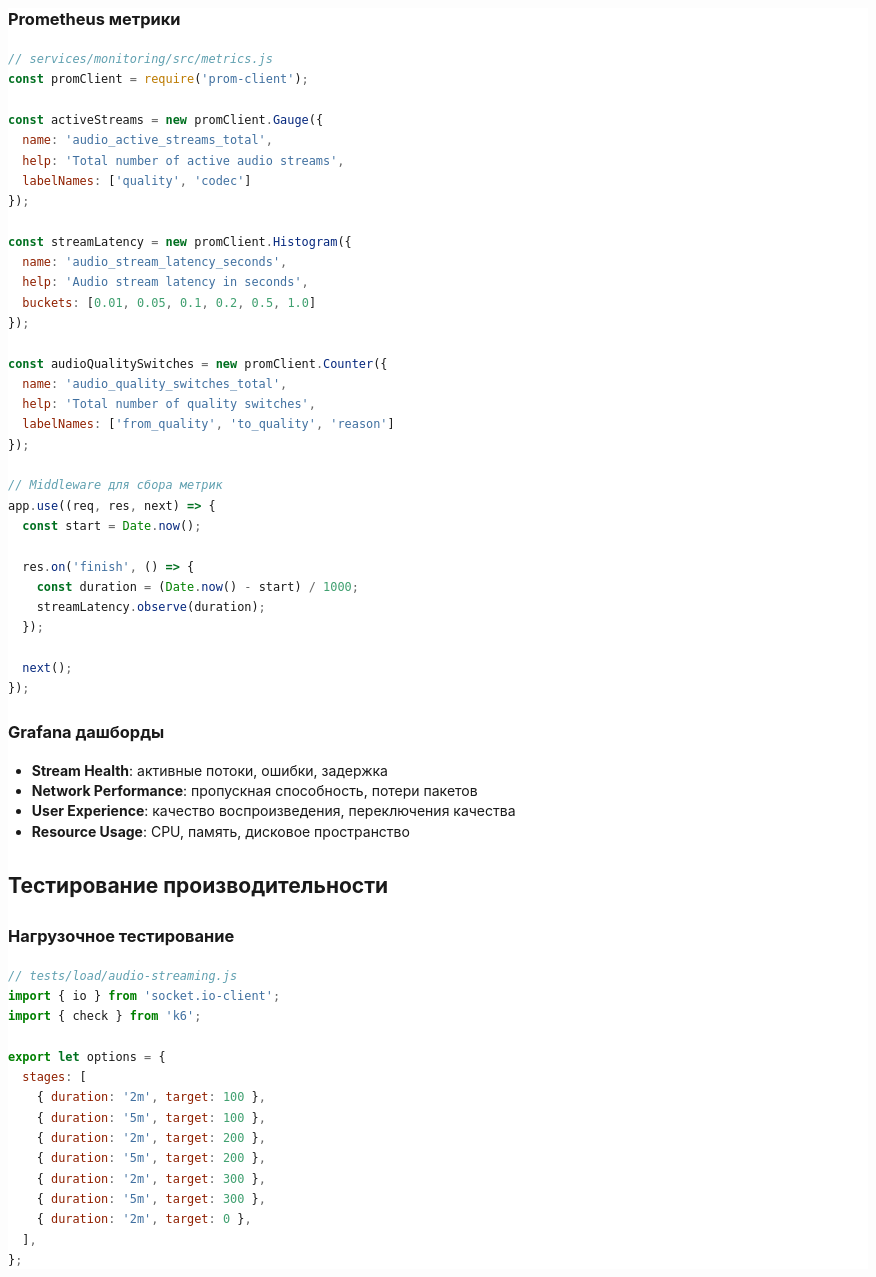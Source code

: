 ### Prometheus метрики
```javascript
// services/monitoring/src/metrics.js
const promClient = require('prom-client');

const activeStreams = new promClient.Gauge({
  name: 'audio_active_streams_total',
  help: 'Total number of active audio streams',
  labelNames: ['quality', 'codec']
});

const streamLatency = new promClient.Histogram({
  name: 'audio_stream_latency_seconds',
  help: 'Audio stream latency in seconds',
  buckets: [0.01, 0.05, 0.1, 0.2, 0.5, 1.0]
});

const audioQualitySwitches = new promClient.Counter({
  name: 'audio_quality_switches_total',
  help: 'Total number of quality switches',
  labelNames: ['from_quality', 'to_quality', 'reason']
});

// Middleware для сбора метрик
app.use((req, res, next) => {
  const start = Date.now();
  
  res.on('finish', () => {
    const duration = (Date.now() - start) / 1000;
    streamLatency.observe(duration);
  });
  
  next();
});
```

### Grafana дашборды
- **Stream Health**: активные потоки, ошибки, задержка
- **Network Performance**: пропускная способность, потери пакетов
- **User Experience**: качество воспроизведения, переключения качества
- **Resource Usage**: CPU, память, дисковое пространство

## Тестирование производительности

### Нагрузочное тестирование
```javascript
// tests/load/audio-streaming.js
import { io } from 'socket.io-client';
import { check } from 'k6';

export let options = {
  stages: [
    { duration: '2m', target: 100 },
    { duration: '5m', target: 100 },
    { duration: '2m', target: 200 },
    { duration: '5m', target: 200 },
    { duration: '2m', target: 300 },
    { duration: '5m', target: 300 },
    { duration: '2m', target: 0 },
  ],
};

```